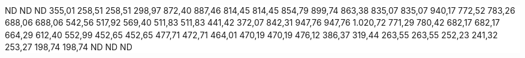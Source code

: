 <td data-col='trimBalanco' class='trimData'>ND</td>
<td data-col='trimBalanco' class='trimData'>ND</td>
<td data-col='trimBalanco' class='trimData'>ND</td>
<td class='negativeNumber trimData' data-col='trimBalanco'>355,01</td>
<td class='negativeNumber'>258,51</td>
<td class='negativeNumber trimData' data-col='trimBalanco'>258,51</td>
<td class='negativeNumber trimData' data-col='trimBalanco'>298,97</td>
<td class='negativeNumber trimData' data-col='trimBalanco'>872,40</td>
<td class='negativeNumber trimData' data-col='trimBalanco'>887,46</td>
<td class='negativeNumber'>814,45</td>
<td class='negativeNumber trimData' data-col='trimBalanco'>814,45</td>
<td class='negativeNumber trimData' data-col='trimBalanco'>854,79</td>
<td class='negativeNumber trimData' data-col='trimBalanco'>899,74</td>
<td class='negativeNumber trimData' data-col='trimBalanco'>863,38</td>
<td class='negativeNumber'>835,07</td>
<td class='negativeNumber trimData' data-col='trimBalanco'>835,07</td>
<td class='negativeNumber trimData' data-col='trimBalanco'>940,17</td>
<td class='negativeNumber trimData' data-col='trimBalanco'>772,52</td>
<td class='negativeNumber trimData' data-col='trimBalanco'>783,26</td>
<td class='negativeNumber'>688,06</td>
<td class='negativeNumber trimData' data-col='trimBalanco'>688,06</td>
<td class='negativeNumber trimData' data-col='trimBalanco'>542,56</td>
<td class='negativeNumber trimData' data-col='trimBalanco'>517,92</td>
<td class='negativeNumber trimData' data-col='trimBalanco'>569,40</td>
<td class='negativeNumber'>511,83</td>
<td class='negativeNumber trimData' data-col='trimBalanco'>511,83</td>
<td class='negativeNumber trimData' data-col='trimBalanco'>441,42</td>
<td class='negativeNumber trimData' data-col='trimBalanco'>372,07</td>
<td class='negativeNumber trimData' data-col='trimBalanco'>842,31</td>
<td class='negativeNumber'>947,76</td>
<td class='negativeNumber trimData' data-col='trimBalanco'>947,76</td>
<td class='negativeNumber trimData' data-col='trimBalanco'>1.020,72</td>
<td class='negativeNumber trimData' data-col='trimBalanco'>771,29</td>
<td class='negativeNumber trimData' data-col='trimBalanco'>780,42</td>
<td class='negativeNumber'>682,17</td>
<td class='negativeNumber trimData' data-col='trimBalanco'>682,17</td>
<td class='negativeNumber trimData' data-col='trimBalanco'>664,29</td>
<td class='negativeNumber trimData' data-col='trimBalanco'>612,40</td>
<td class='negativeNumber trimData' data-col='trimBalanco'>552,99</td>
<td class='negativeNumber'>452,65</td>
<td class='negativeNumber trimData' data-col='trimBalanco'>452,65</td>
<td class='negativeNumber trimData' data-col='trimBalanco'>477,71</td>
<td class='negativeNumber trimData' data-col='trimBalanco'>472,71</td>
<td class='negativeNumber trimData' data-col='trimBalanco'>464,01</td>
<td class='negativeNumber'>470,19</td>
<td class='negativeNumber trimData' data-col='trimBalanco'>470,19</td>
<td class='negativeNumber trimData' data-col='trimBalanco'>476,12</td>
<td class='negativeNumber trimData' data-col='trimBalanco'>386,37</td>
<td class='negativeNumber trimData' data-col='trimBalanco'>319,44</td>
<td class='negativeNumber'>263,55</td>
<td class='negativeNumber trimData' data-col='trimBalanco'>263,55</td>
<td class='negativeNumber trimData' data-col='trimBalanco'>252,23</td>
<td class='negativeNumber trimData' data-col='trimBalanco'>241,32</td>
<td class='negativeNumber trimData' data-col='trimBalanco'>253,27</td>
<td class='negativeNumber'>198,74</td>
<td class='negativeNumber trimData' data-col='trimBalanco'>198,74</td>
<td data-col='trimBalanco' class='trimData'>ND</td>
<td data-col='trimBalanco' class='trimData'>ND</td>
<td data-col='trimBalanco' class='trimData'>ND</td>
</tr>
<tr>